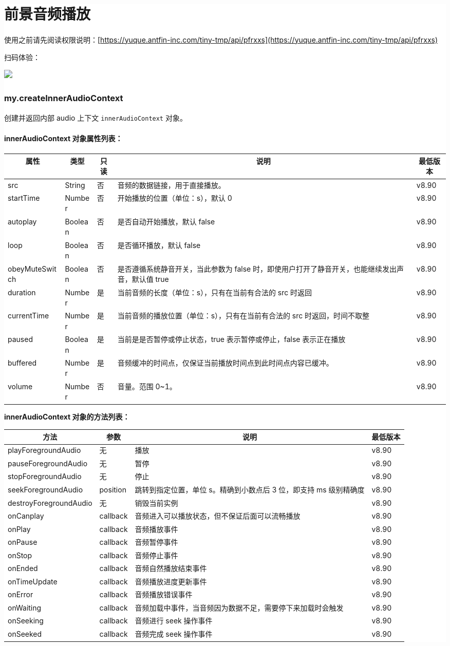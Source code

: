 # 前景音频播放

使用之前请先阅读权限说明：[https://yuque.antfin-inc.com/tiny-tmp/api/pfrxxs](https://yuque.antfin-inc.com/tiny-tmp/api/pfrxxs)

扫码体验：

![](https://cache.amap.com/ecology/tool/miniapp/1563531492443.png)

### my.createInnerAudioContext
创建并返回内部 audio 上下文 `innerAudioContext` 对象。

#### innerAudioContext 对象属性列表：
| 属性 | 类型 | 只读 | 说明 | 最低版本 |
| --- | --- | --- | --- | --- |
| src | String | 否 | 音频的数据链接，用于直接播放。 | v8.90 |
| startTime	 | Number | 否 | 开始播放的位置（单位：s），默认 0 | v8.90 |
| autoplay | Boolean | 否 | 是否自动开始播放，默认 false	 | v8.90 |
| loop | Boolean | 否 | 是否循环播放，默认 false	 | v8.90 |
| obeyMuteSwitch | Boolean | 否 | 是否遵循系统静音开关，当此参数为 false 时，即使用户打开了静音开关，也能继续发出声音，默认值 true	 | v8.90 |
| duration | Number | 是 | 当前音频的长度（单位：s），只有在当前有合法的 src 时返回	 | v8.90 |
| currentTime | Number | 是 | 当前音频的播放位置（单位：s），只有在当前有合法的 src 时返回，时间不取整	 | v8.90 |
| paused | Boolean | 是 | 当前是是否暂停或停止状态，true 表示暂停或停止，false 表示正在播放	 | v8.90 |
| buffered | Number | 是 | 音频缓冲的时间点，仅保证当前播放时间点到此时间点内容已缓冲。	 | v8.90 |
| volume | Number | 否 | 音量。范围 0~1。 | v8.90 |

**innerAudioContext 对象的方法列表：**

| 方法 | 参数 | 说明 | 最低版本 |
| --- | --- | --- | --- |
| playForegroundAudio	 | 无 | 播放 | v8.90 |
| pauseForegroundAudio | 无 | 暂停 | v8.90 |
| stopForegroundAudio | 无 | 停止 | v8.90 |
| seekForegroundAudio | position | 跳转到指定位置，单位 s。精确到小数点后 3 位，即支持 ms 级别精确度	 | v8.90 |
| destroyForegroundAudio | 无 | 销毁当前实例	 | v8.90 |
| onCanplay | callback | 音频进入可以播放状态，但不保证后面可以流畅播放	 | v8.90 |
| onPlay | callback | 音频播放事件	 | v8.90 |
| onPause | callback | 音频暂停事件	 | v8.90 |
| onStop | callback | 音频停止事件	 | v8.90 |
| onEnded | callback | 音频自然播放结束事件	 | v8.90 |
| onTimeUpdate | callback | 音频播放进度更新事件	 | v8.90 |
| onError | callback | 音频播放错误事件	 | v8.90 |
| onWaiting | callback | 音频加载中事件，当音频因为数据不足，需要停下来加载时会触发	 | v8.90 |
| onSeeking | callback | 音频进行 seek 操作事件	 | v8.90 |
| onSeeked | callback | 音频完成 seek 操作事件	 | v8.90 |